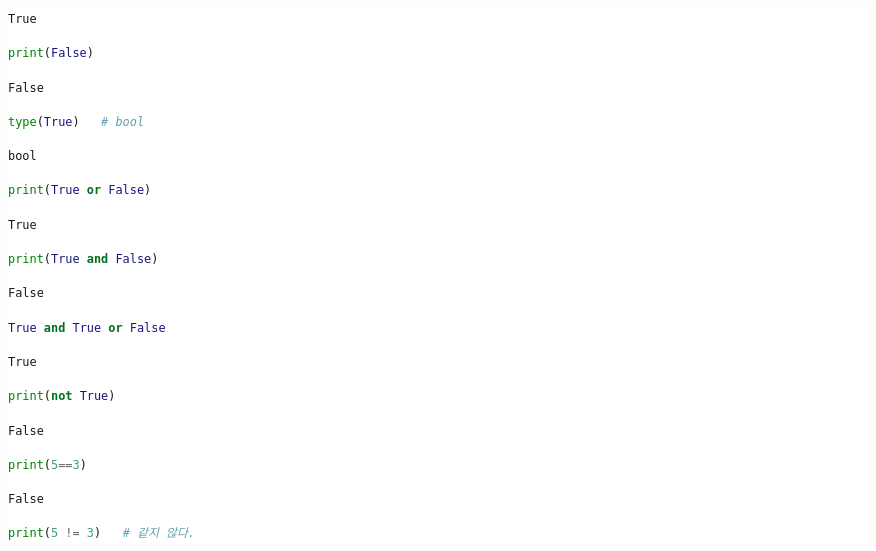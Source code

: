     True
    


```python
print(False)
```

    False
    


```python
type(True)   # bool
```




    bool




```python
print(True or False)
```

    True
    


```python
print(True and False)
```

    False
    


```python
True and True or False
```




    True




```python
print(not True)
```

    False
    


```python
print(5==3)
```

    False
    


```python
print(5 != 3)   # 같지 않다.
```
